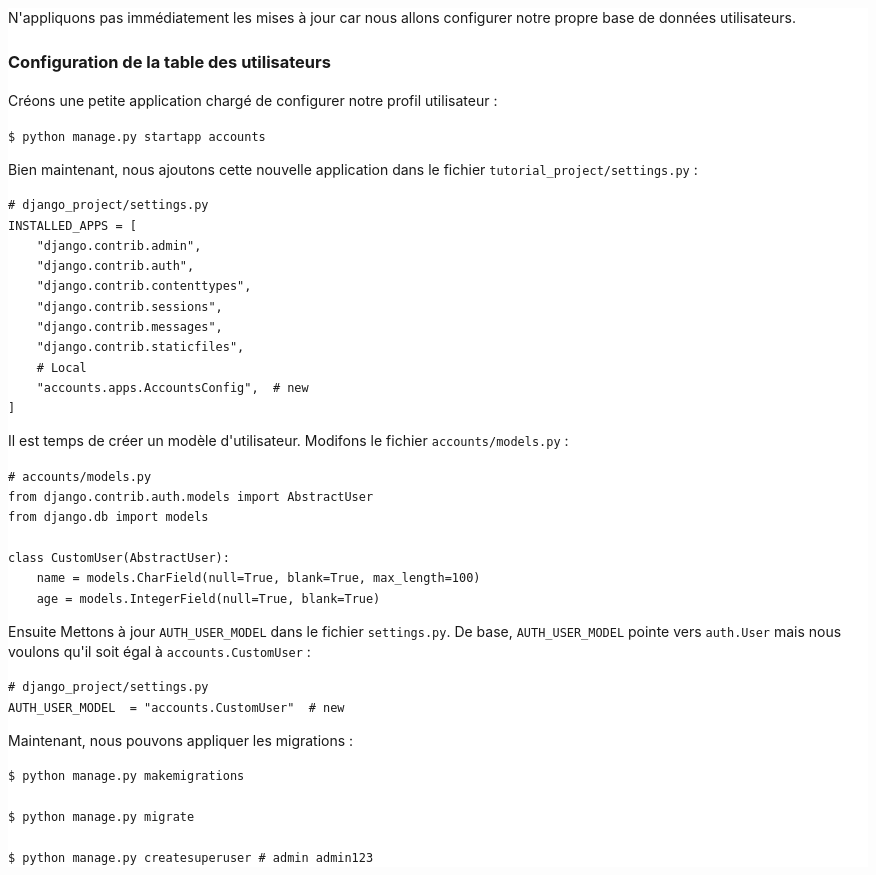 N'appliquons pas immédiatement les mises à jour car nous allons configurer notre propre base de données utilisateurs. 

### Configuration de la table des utilisateurs

Créons une petite application chargé de configurer notre profil utilisateur :

```
$ python manage.py startapp accounts
```

Bien maintenant, nous ajoutons cette nouvelle application dans le fichier `tutorial_project/settings.py` :

```
# django_project/settings.py
INSTALLED_APPS = [
    "django.contrib.admin",
    "django.contrib.auth",
    "django.contrib.contenttypes",
    "django.contrib.sessions",
    "django.contrib.messages",
    "django.contrib.staticfiles",
    # Local
    "accounts.apps.AccountsConfig",  # new
]
```

Il est temps de créer un modèle d'utilisateur. Modifons le fichier `accounts/models.py` :

```
# accounts/models.py
from django.contrib.auth.models import AbstractUser 
from django.db import models

class CustomUser(AbstractUser):
    name = models.CharField(null=True, blank=True, max_length=100)
    age = models.IntegerField(null=True, blank=True)
```

Ensuite Mettons à jour `AUTH_USER_MODEL` dans le fichier `settings.py`. De base, `AUTH_USER_MODEL` pointe vers `auth.User` mais nous voulons qu'il soit égal à `accounts.CustomUser` :

```
# django_project/settings.py
AUTH_USER_MODEL  = "accounts.CustomUser"  # new
```

Maintenant, nous pouvons appliquer les migrations :

```
$ python manage.py makemigrations

$ python manage.py migrate

$ python manage.py createsuperuser # admin admin123
```
